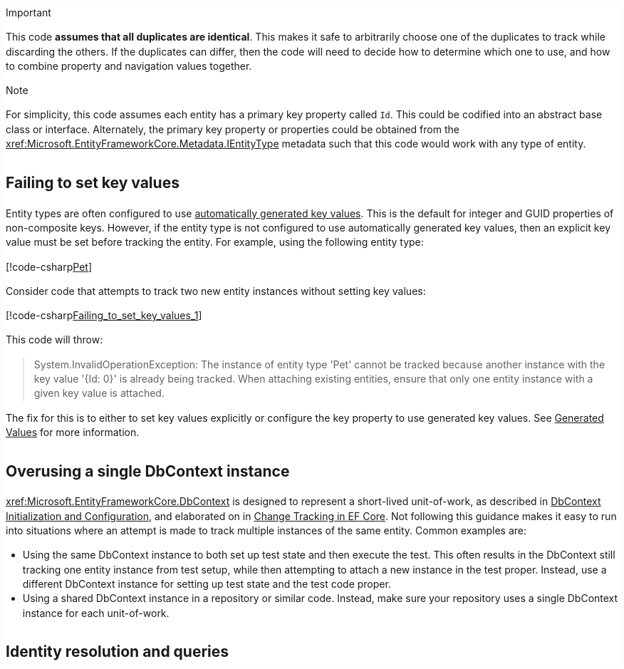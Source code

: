 > [!IMPORTANT]
> This code **assumes that all duplicates are identical**. This makes it safe to arbitrarily choose one of the duplicates to track while discarding the others. If the duplicates can differ, then the code will need to decide how to determine which one to use, and how to combine property and navigation values together.

> [!NOTE]
> For simplicity, this code assumes each entity has a primary key property called `Id`. This could be codified into an abstract base class or interface. Alternately, the primary key property or properties could be obtained from the <xref:Microsoft.EntityFrameworkCore.Metadata.IEntityType> metadata such that this code would work with any type of entity.

## Failing to set key values

Entity types are often configured to use [automatically generated key values](xref:core/modeling/generated-properties). This is the default for integer and GUID properties of non-composite keys. However, if the entity type is not configured to use automatically generated key values, then an explicit key value must be set before tracking the entity. For example, using the following entity type:


[!code-csharp[Pet](../../../samples/core/ChangeTracking/IdentityResolutionInEFCore/IdentityResolutionSamples.cs?name=Pet)]

Consider code that attempts to track two new entity instances without setting key values:


[!code-csharp[Failing_to_set_key_values_1](../../../samples/core/ChangeTracking/IdentityResolutionInEFCore/IdentityResolutionSamples.cs?name=Failing_to_set_key_values_1)]

This code will throw:

> System.InvalidOperationException: The instance of entity type 'Pet' cannot be tracked because another instance with the key value '{Id: 0}' is already being tracked. When attaching existing entities, ensure that only one entity instance with a given key value is attached.

The fix for this is to either to set key values explicitly or configure the key property to use generated key values. See [Generated Values](xref:core/modeling/generated-properties) for more information.

## Overusing a single DbContext instance

<xref:Microsoft.EntityFrameworkCore.DbContext> is designed to represent a short-lived unit-of-work, as described in [DbContext Initialization and Configuration](xref:core/dbcontext-configuration/index), and elaborated on in [Change Tracking in EF Core](xref:core/change-tracking/index). Not following this guidance makes it easy to run into situations where an attempt is made to track multiple instances of the same entity. Common examples are:

- Using the same DbContext instance to both set up test state and then execute the test. This often results in the DbContext still tracking one entity instance from test setup, while then attempting to attach a new instance in the test proper. Instead, use a different DbContext instance for setting up test state and the test code proper.
- Using a shared DbContext instance in a repository or similar code. Instead, make sure your repository uses a single DbContext instance for each unit-of-work.

## Identity resolution and queries
